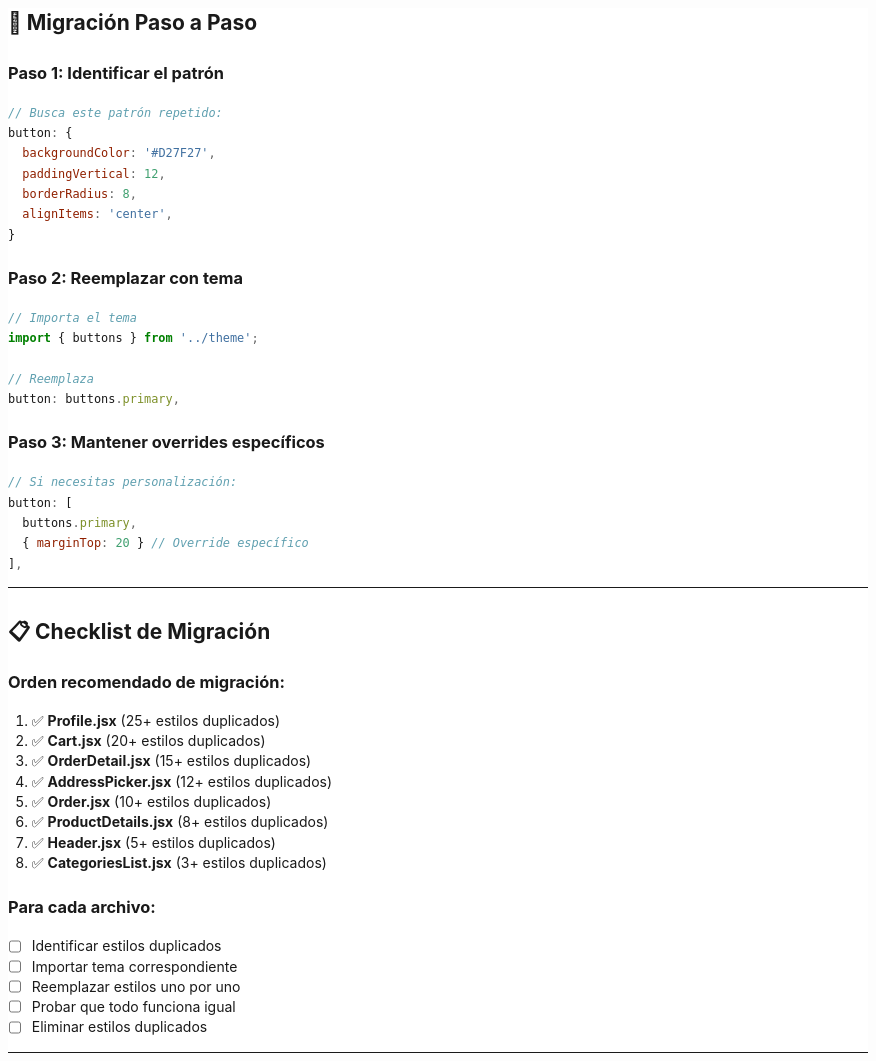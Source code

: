 
## 🔄 **Migración Paso a Paso**

### **Paso 1: Identificar el patrón**
```javascript
// Busca este patrón repetido:
button: {
  backgroundColor: '#D27F27',
  paddingVertical: 12,
  borderRadius: 8,
  alignItems: 'center',
}
```

### **Paso 2: Reemplazar con tema**
```javascript
// Importa el tema
import { buttons } from '../theme';

// Reemplaza
button: buttons.primary,
```

### **Paso 3: Mantener overrides específicos**
```javascript
// Si necesitas personalización:
button: [
  buttons.primary,
  { marginTop: 20 } // Override específico
],
```

---

## 📋 **Checklist de Migración**

### **Orden recomendado de migración:**

1. ✅ **Profile.jsx** (25+ estilos duplicados)
2. ✅ **Cart.jsx** (20+ estilos duplicados)  
3. ✅ **OrderDetail.jsx** (15+ estilos duplicados)
4. ✅ **AddressPicker.jsx** (12+ estilos duplicados)
5. ✅ **Order.jsx** (10+ estilos duplicados)
6. ✅ **ProductDetails.jsx** (8+ estilos duplicados)
7. ✅ **Header.jsx** (5+ estilos duplicados)
8. ✅ **CategoriesList.jsx** (3+ estilos duplicados)

### **Para cada archivo:**
- [ ] Identificar estilos duplicados
- [ ] Importar tema correspondiente
- [ ] Reemplazar estilos uno por uno
- [ ] Probar que todo funciona igual
- [ ] Eliminar estilos duplicados

---